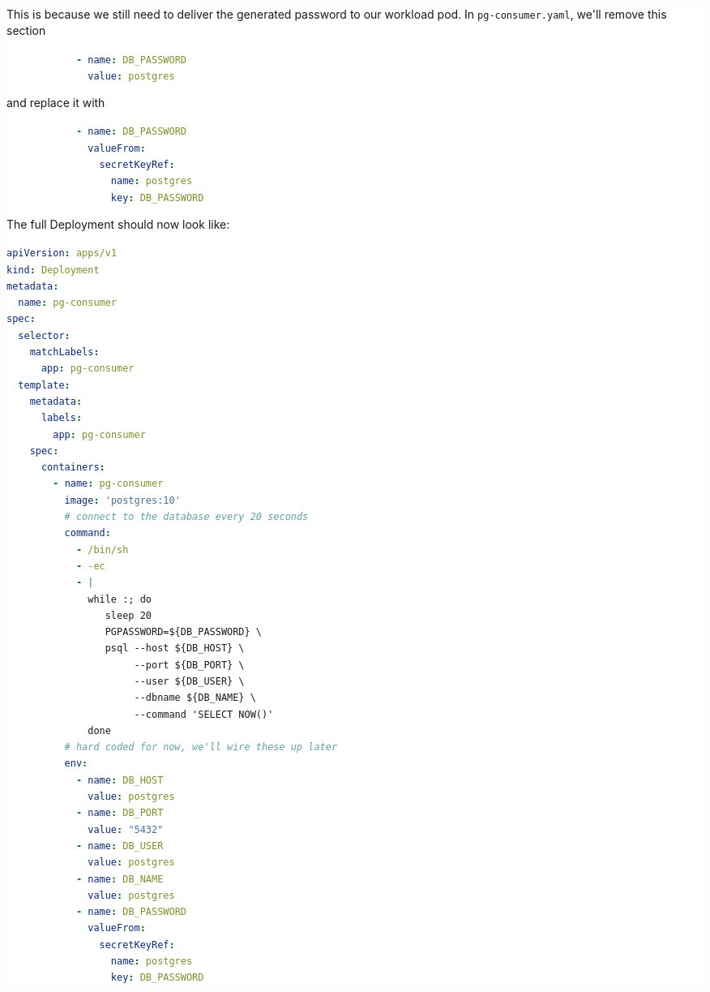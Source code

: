 This is because we still need to deliver the generated password to our workload pod. In `pg-consumer.yaml`, we'll remove this section

```yaml
            - name: DB_PASSWORD
              value: postgres
```

and replace it with

```yaml
            - name: DB_PASSWORD
              valueFrom:
                secretKeyRef:
                  name: postgres
                  key: DB_PASSWORD
```

The full Deployment should now look like:

```yaml
apiVersion: apps/v1
kind: Deployment
metadata:
  name: pg-consumer
spec:
  selector:
    matchLabels:
      app: pg-consumer
  template:
    metadata:
      labels:
        app: pg-consumer
    spec:
      containers:
        - name: pg-consumer
          image: 'postgres:10'
          # connect to the database every 20 seconds
          command:
            - /bin/sh
            - -ec
            - |
              while :; do
                 sleep 20
                 PGPASSWORD=${DB_PASSWORD} \
                 psql --host ${DB_HOST} \
                      --port ${DB_PORT} \
                      --user ${DB_USER} \
                      --dbname ${DB_NAME} \
                      --command 'SELECT NOW()'
              done
          # hard coded for now, we'll wire these up later
          env:
            - name: DB_HOST
              value: postgres
            - name: DB_PORT
              value: "5432"
            - name: DB_USER
              value: postgres
            - name: DB_NAME
              value: postgres
            - name: DB_PASSWORD
              valueFrom:
                secretKeyRef:
                  name: postgres
                  key: DB_PASSWORD
```